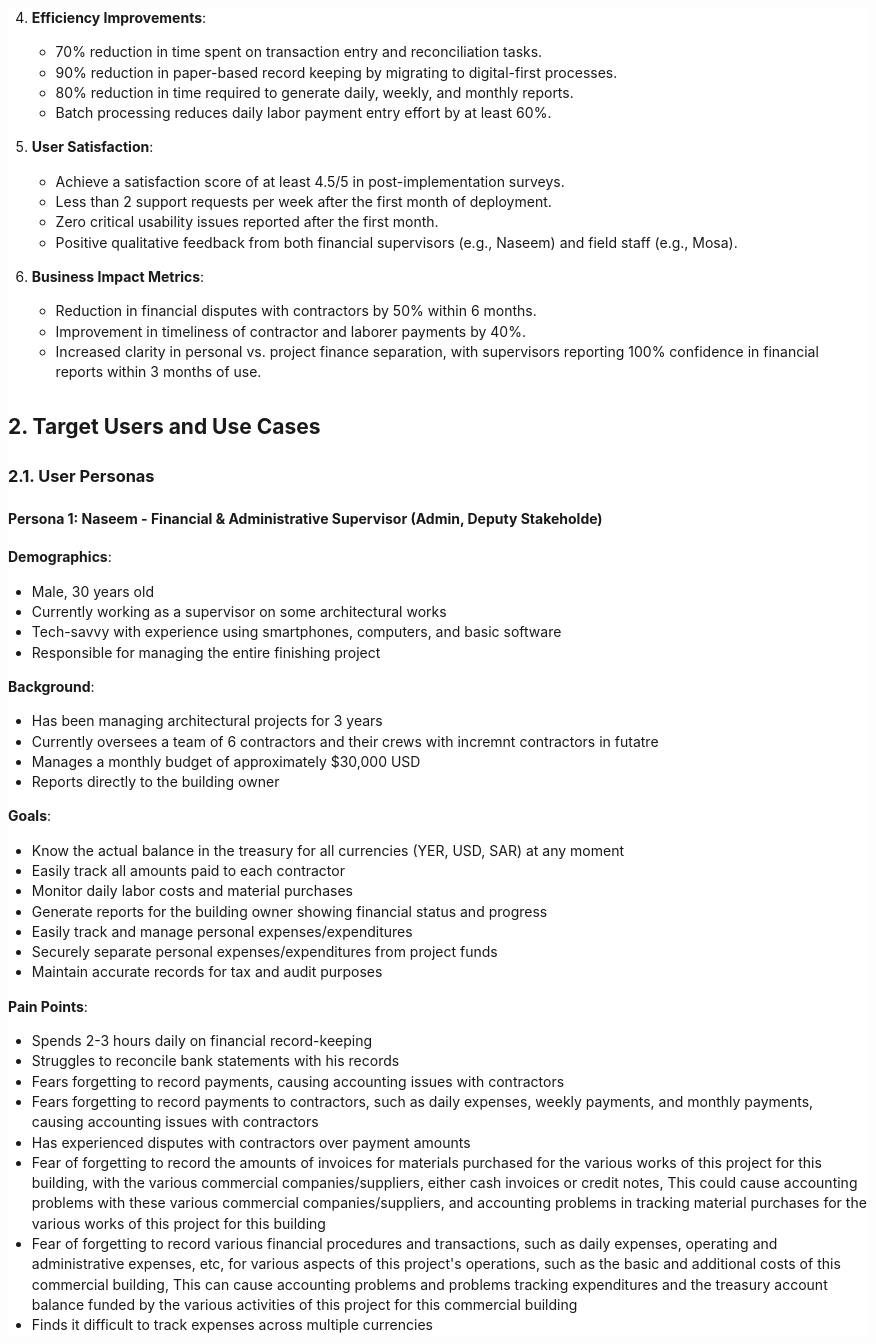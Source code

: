 4. **Efficiency Improvements**:  
   - 70% reduction in time spent on transaction entry and reconciliation tasks.  
   - 90% reduction in paper-based record keeping by migrating to digital-first processes.  
   - 80% reduction in time required to generate daily, weekly, and monthly reports.  
   - Batch processing reduces daily labor payment entry effort by at least 60%.

5. **User Satisfaction**:  
   - Achieve a satisfaction score of at least 4.5/5 in post-implementation surveys.  
   - Less than 2 support requests per week after the first month of deployment.  
   - Zero critical usability issues reported after the first month.  
   - Positive qualitative feedback from both financial supervisors (e.g., Naseem) and field staff (e.g., Mosa).

6. **Business Impact Metrics**:  
   - Reduction in financial disputes with contractors by 50% within 6 months.  
   - Improvement in timeliness of contractor and laborer payments by 40%.  
   - Increased clarity in personal vs. project finance separation, with supervisors reporting 100% confidence in financial reports within 3 months of use.

## 2. Target Users and Use Cases

### 2.1. User Personas

#### Persona 1: Naseem - Financial & Administrative Supervisor (Admin, Deputy Stakeholde) 

**Demographics**:
- Male, 30 years old
- Currently working as a supervisor on some architectural works
- Tech-savvy with experience using smartphones, computers, and basic software
- Responsible for managing the entire finishing project

**Background**:
- Has been managing architectural projects for 3 years
- Currently oversees a team of 6 contractors and their crews with incremnt contractors in futatre
- Manages a monthly budget of approximately $30,000 USD
- Reports directly to the building owner

**Goals**:
- Know the actual balance in the treasury for all currencies (YER, USD, SAR) at any moment
- Easily track all amounts paid to each contractor
- Monitor daily labor costs and material purchases
- Generate reports for the building owner showing financial status and progress
- Easily track and manage personal expenses/expenditures
- Securely separate personal expenses/expenditures from project funds
- Maintain accurate records for tax and audit purposes

**Pain Points**:
- Spends 2-3 hours daily on financial record-keeping
- Struggles to reconcile bank statements with his records
- Fears forgetting to record payments, causing accounting issues with contractors
- Fears forgetting to record payments to contractors, such as daily expenses, weekly payments, and monthly payments, causing accounting issues with contractors
- Has experienced disputes with contractors over payment amounts
- Fear of forgetting to record the amounts of invoices for materials purchased for the various works of this project for this building, with the various commercial companies/suppliers, either cash invoices or credit notes, This could cause accounting problems with these various commercial companies/suppliers, and accounting problems in tracking material purchases for the various works of this project for this building
- Fear of forgetting to record various financial procedures and transactions, such as daily expenses, operating and administrative expenses, etc, for various aspects of this project's operations, such as the basic and additional costs of this commercial building, This can cause accounting problems and problems tracking expenditures and the treasury account balance funded by the various activities of this project for this commercial building
- Finds it difficult to track expenses across multiple currencies